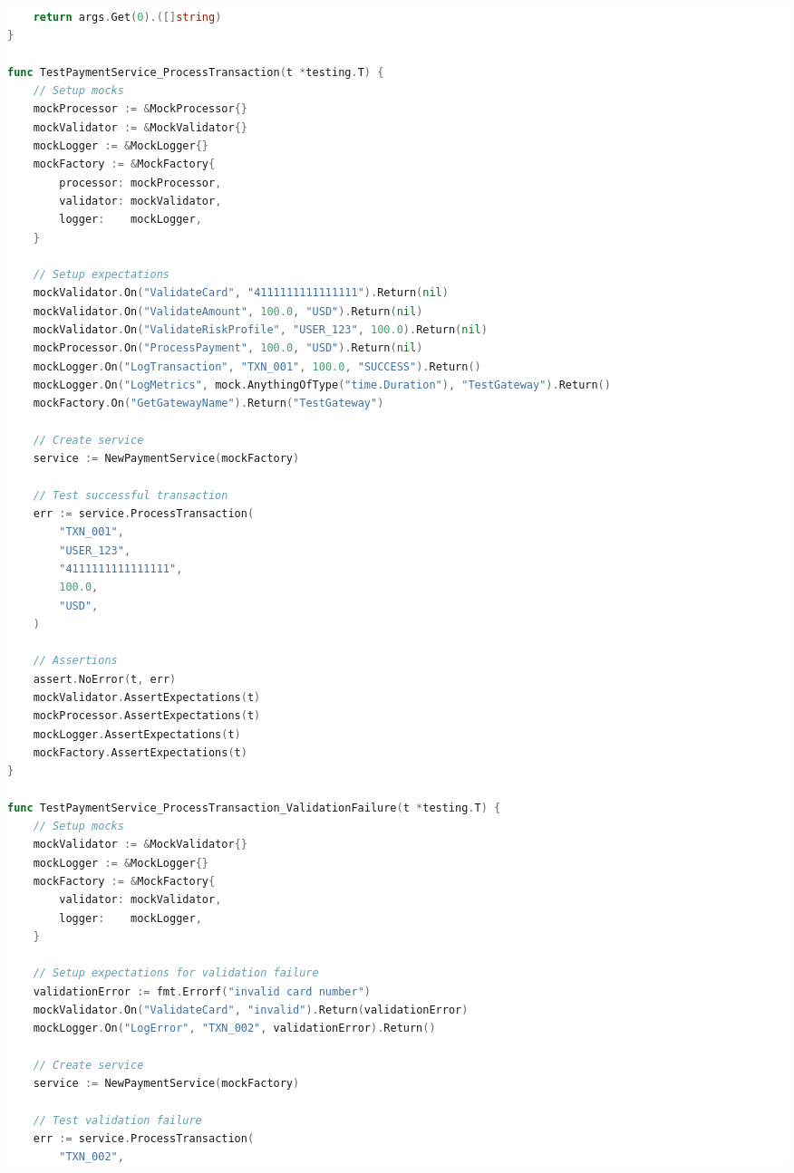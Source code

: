 ```go
    return args.Get(0).([]string)
}

func TestPaymentService_ProcessTransaction(t *testing.T) {
    // Setup mocks
    mockProcessor := &MockProcessor{}
    mockValidator := &MockValidator{}
    mockLogger := &MockLogger{}
    mockFactory := &MockFactory{
        processor: mockProcessor,
        validator: mockValidator,
        logger:    mockLogger,
    }
    
    // Setup expectations
    mockValidator.On("ValidateCard", "4111111111111111").Return(nil)
    mockValidator.On("ValidateAmount", 100.0, "USD").Return(nil)
    mockValidator.On("ValidateRiskProfile", "USER_123", 100.0).Return(nil)
    mockProcessor.On("ProcessPayment", 100.0, "USD").Return(nil)
    mockLogger.On("LogTransaction", "TXN_001", 100.0, "SUCCESS").Return()
    mockLogger.On("LogMetrics", mock.AnythingOfType("time.Duration"), "TestGateway").Return()
    mockFactory.On("GetGatewayName").Return("TestGateway")
    
    // Create service
    service := NewPaymentService(mockFactory)
    
    // Test successful transaction
    err := service.ProcessTransaction(
        "TXN_001",
        "USER_123",
        "4111111111111111",
        100.0,
        "USD",
    )
    
    // Assertions
    assert.NoError(t, err)
    mockValidator.AssertExpectations(t)
    mockProcessor.AssertExpectations(t)
    mockLogger.AssertExpectations(t)
    mockFactory.AssertExpectations(t)
}

func TestPaymentService_ProcessTransaction_ValidationFailure(t *testing.T) {
    // Setup mocks
    mockValidator := &MockValidator{}
    mockLogger := &MockLogger{}
    mockFactory := &MockFactory{
        validator: mockValidator,
        logger:    mockLogger,
    }
    
    // Setup expectations for validation failure
    validationError := fmt.Errorf("invalid card number")
    mockValidator.On("ValidateCard", "invalid").Return(validationError)
    mockLogger.On("LogError", "TXN_002", validationError).Return()
    
    // Create service
    service := NewPaymentService(mockFactory)
    
    // Test validation failure
    err := service.ProcessTransaction(
        "TXN_002",
```